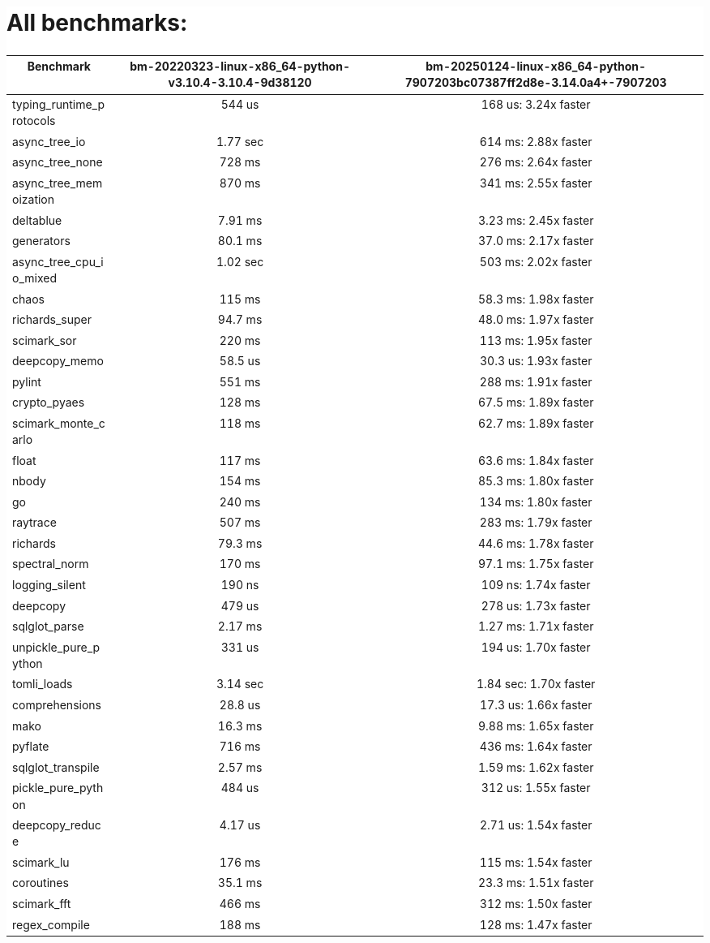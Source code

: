 All benchmarks:
===============

| Benchmark                | bm-20220323-linux-x86_64-python-v3.10.4-3.10.4-9d38120 | bm-20250124-linux-x86_64-python-7907203bc07387ff2d8e-3.14.0a4+-7907203 |
|--------------------------|:------------------------------------------------------:|:----------------------------------------------------------------------:|
| typing_runtime_protocols | 544 us                                                 | 168 us: 3.24x faster                                                   |
| async_tree_io            | 1.77 sec                                               | 614 ms: 2.88x faster                                                   |
| async_tree_none          | 728 ms                                                 | 276 ms: 2.64x faster                                                   |
| async_tree_memoization   | 870 ms                                                 | 341 ms: 2.55x faster                                                   |
| deltablue                | 7.91 ms                                                | 3.23 ms: 2.45x faster                                                  |
| generators               | 80.1 ms                                                | 37.0 ms: 2.17x faster                                                  |
| async_tree_cpu_io_mixed  | 1.02 sec                                               | 503 ms: 2.02x faster                                                   |
| chaos                    | 115 ms                                                 | 58.3 ms: 1.98x faster                                                  |
| richards_super           | 94.7 ms                                                | 48.0 ms: 1.97x faster                                                  |
| scimark_sor              | 220 ms                                                 | 113 ms: 1.95x faster                                                   |
| deepcopy_memo            | 58.5 us                                                | 30.3 us: 1.93x faster                                                  |
| pylint                   | 551 ms                                                 | 288 ms: 1.91x faster                                                   |
| crypto_pyaes             | 128 ms                                                 | 67.5 ms: 1.89x faster                                                  |
| scimark_monte_carlo      | 118 ms                                                 | 62.7 ms: 1.89x faster                                                  |
| float                    | 117 ms                                                 | 63.6 ms: 1.84x faster                                                  |
| nbody                    | 154 ms                                                 | 85.3 ms: 1.80x faster                                                  |
| go                       | 240 ms                                                 | 134 ms: 1.80x faster                                                   |
| raytrace                 | 507 ms                                                 | 283 ms: 1.79x faster                                                   |
| richards                 | 79.3 ms                                                | 44.6 ms: 1.78x faster                                                  |
| spectral_norm            | 170 ms                                                 | 97.1 ms: 1.75x faster                                                  |
| logging_silent           | 190 ns                                                 | 109 ns: 1.74x faster                                                   |
| deepcopy                 | 479 us                                                 | 278 us: 1.73x faster                                                   |
| sqlglot_parse            | 2.17 ms                                                | 1.27 ms: 1.71x faster                                                  |
| unpickle_pure_python     | 331 us                                                 | 194 us: 1.70x faster                                                   |
| tomli_loads              | 3.14 sec                                               | 1.84 sec: 1.70x faster                                                 |
| comprehensions           | 28.8 us                                                | 17.3 us: 1.66x faster                                                  |
| mako                     | 16.3 ms                                                | 9.88 ms: 1.65x faster                                                  |
| pyflate                  | 716 ms                                                 | 436 ms: 1.64x faster                                                   |
| sqlglot_transpile        | 2.57 ms                                                | 1.59 ms: 1.62x faster                                                  |
| pickle_pure_python       | 484 us                                                 | 312 us: 1.55x faster                                                   |
| deepcopy_reduce          | 4.17 us                                                | 2.71 us: 1.54x faster                                                  |
| scimark_lu               | 176 ms                                                 | 115 ms: 1.54x faster                                                   |
| coroutines               | 35.1 ms                                                | 23.3 ms: 1.51x faster                                                  |
| scimark_fft              | 466 ms                                                 | 312 ms: 1.50x faster                                                   |
| regex_compile            | 188 ms                                                 | 128 ms: 1.47x faster                                                   |